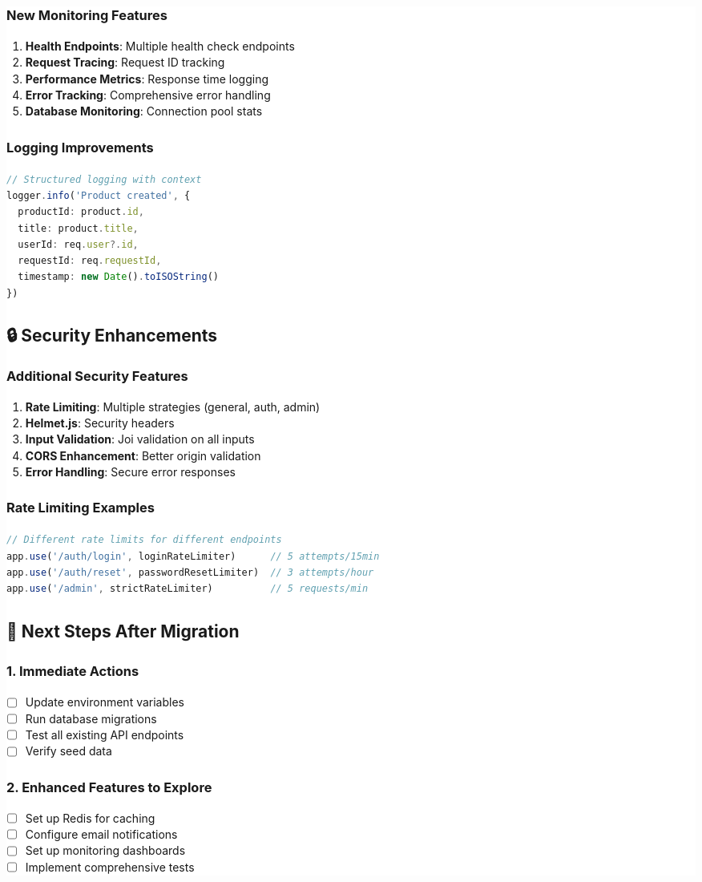 ### New Monitoring Features

1. **Health Endpoints**: Multiple health check endpoints
2. **Request Tracing**: Request ID tracking
3. **Performance Metrics**: Response time logging
4. **Error Tracking**: Comprehensive error handling
5. **Database Monitoring**: Connection pool stats

### Logging Improvements

```typescript
// Structured logging with context
logger.info('Product created', {
  productId: product.id,
  title: product.title,
  userId: req.user?.id,
  requestId: req.requestId,
  timestamp: new Date().toISOString()
})
```

## 🔒 Security Enhancements

### Additional Security Features

1. **Rate Limiting**: Multiple strategies (general, auth, admin)
2. **Helmet.js**: Security headers
3. **Input Validation**: Joi validation on all inputs
4. **CORS Enhancement**: Better origin validation
5. **Error Handling**: Secure error responses

### Rate Limiting Examples

```typescript
// Different rate limits for different endpoints
app.use('/auth/login', loginRateLimiter)      // 5 attempts/15min
app.use('/auth/reset', passwordResetLimiter)  // 3 attempts/hour
app.use('/admin', strictRateLimiter)          // 5 requests/min
```

## 🎯 Next Steps After Migration

### 1. Immediate Actions
- [ ] Update environment variables
- [ ] Run database migrations
- [ ] Test all existing API endpoints
- [ ] Verify seed data

### 2. Enhanced Features to Explore
- [ ] Set up Redis for caching
- [ ] Configure email notifications
- [ ] Set up monitoring dashboards
- [ ] Implement comprehensive tests
